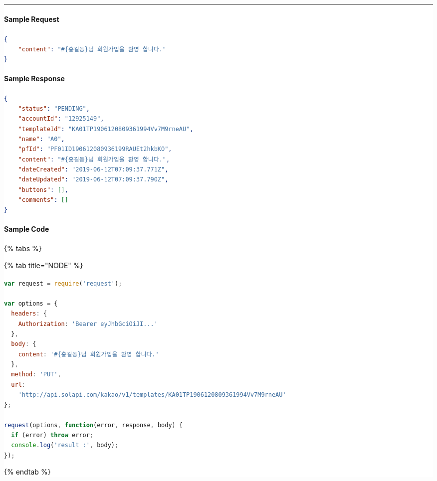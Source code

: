
---

#### Sample Request

```json
{
    "content": "#{홍길동}님 회원가입을 환영 합니다."
}
```

#### Sample Response

```json
{
    "status": "PENDING",
    "accountId": "12925149",
    "templateId": "KA01TP1906120809361994Vv7M9rneAU",
    "name": "A0",
    "pfId": "PF01ID190612080936199RAUEt2hkbKO",
    "content": "#{홍길동}님 회원가입을 환영 합니다.",
    "dateCreated": "2019-06-12T07:09:37.771Z",
    "dateUpdated": "2019-06-12T07:09:37.790Z",
    "buttons": [],
    "comments": []
}
```

#### Sample Code

{% tabs %}

{% tab title="NODE" %}

```javascript
var request = require('request');

var options = {
  headers: {
    Authorization: 'Bearer eyJhbGciOiJI...'
  },
  body: {
    content: '#{홍길동}님 회원가입을 환영 합니다.'
  },
  method: 'PUT',
  url:
    'http://api.solapi.com/kakao/v1/templates/KA01TP1906120809361994Vv7M9rneAU'
};

request(options, function(error, response, body) {
  if (error) throw error;
  console.log('result :', body);
});

```
{% endtab %}
